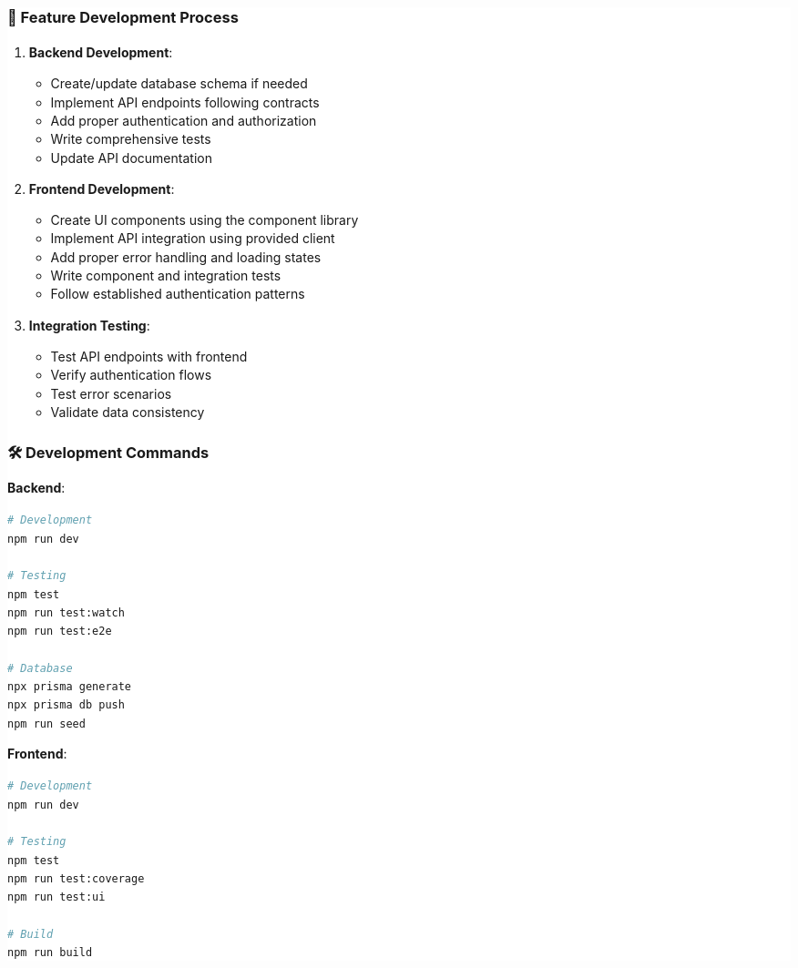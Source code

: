 ### 🔄 Feature Development Process

1. **Backend Development**:
   - Create/update database schema if needed
   - Implement API endpoints following contracts
   - Add proper authentication and authorization
   - Write comprehensive tests
   - Update API documentation

2. **Frontend Development**:
   - Create UI components using the component library
   - Implement API integration using provided client
   - Add proper error handling and loading states
   - Write component and integration tests
   - Follow established authentication patterns

3. **Integration Testing**:
   - Test API endpoints with frontend
   - Verify authentication flows
   - Test error scenarios
   - Validate data consistency

### 🛠️ Development Commands

**Backend**:
```bash
# Development
npm run dev

# Testing
npm test
npm run test:watch
npm run test:e2e

# Database
npx prisma generate
npx prisma db push
npm run seed
```

**Frontend**:
```bash
# Development
npm run dev

# Testing
npm test
npm run test:coverage
npm run test:ui

# Build
npm run build
```
